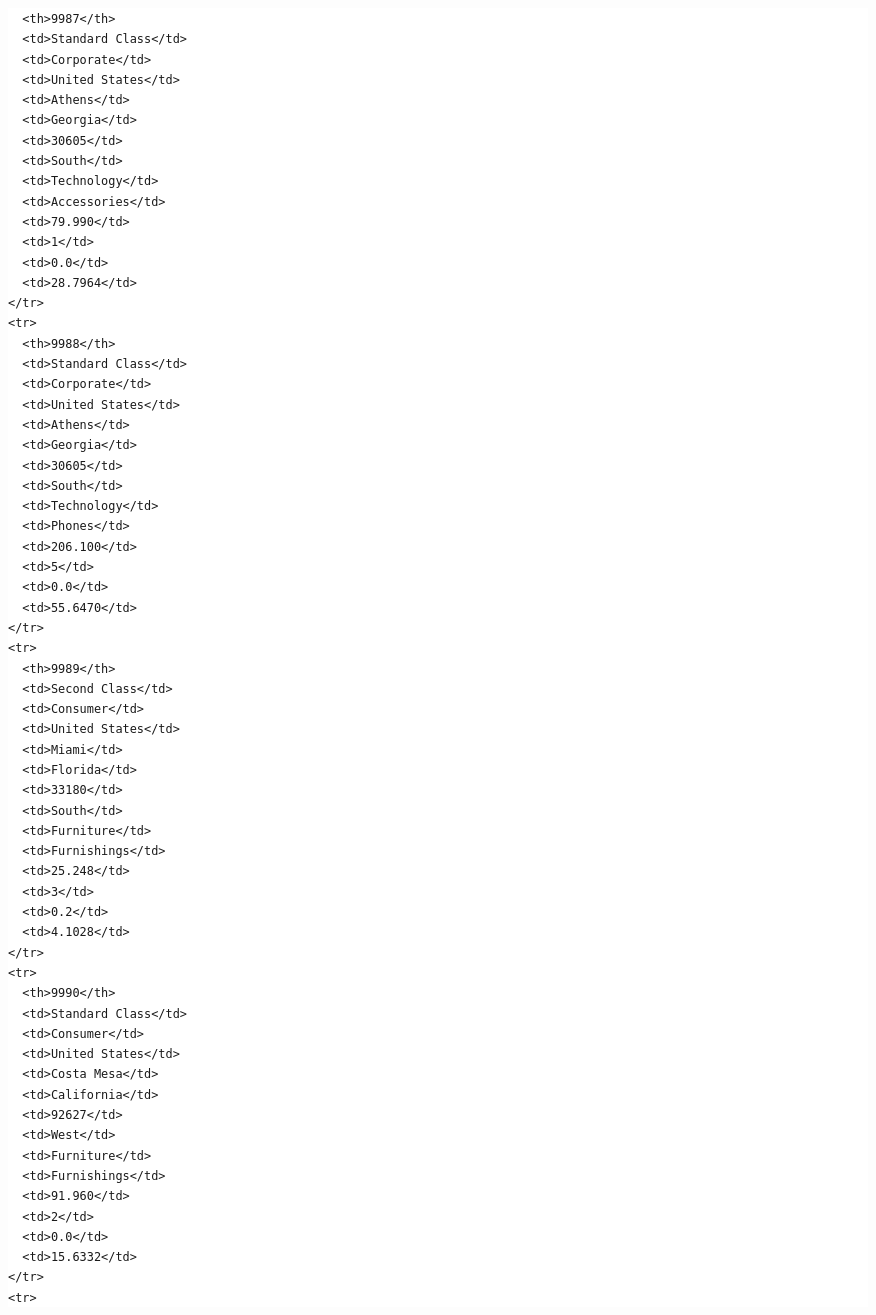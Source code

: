       <th>9987</th>
      <td>Standard Class</td>
      <td>Corporate</td>
      <td>United States</td>
      <td>Athens</td>
      <td>Georgia</td>
      <td>30605</td>
      <td>South</td>
      <td>Technology</td>
      <td>Accessories</td>
      <td>79.990</td>
      <td>1</td>
      <td>0.0</td>
      <td>28.7964</td>
    </tr>
    <tr>
      <th>9988</th>
      <td>Standard Class</td>
      <td>Corporate</td>
      <td>United States</td>
      <td>Athens</td>
      <td>Georgia</td>
      <td>30605</td>
      <td>South</td>
      <td>Technology</td>
      <td>Phones</td>
      <td>206.100</td>
      <td>5</td>
      <td>0.0</td>
      <td>55.6470</td>
    </tr>
    <tr>
      <th>9989</th>
      <td>Second Class</td>
      <td>Consumer</td>
      <td>United States</td>
      <td>Miami</td>
      <td>Florida</td>
      <td>33180</td>
      <td>South</td>
      <td>Furniture</td>
      <td>Furnishings</td>
      <td>25.248</td>
      <td>3</td>
      <td>0.2</td>
      <td>4.1028</td>
    </tr>
    <tr>
      <th>9990</th>
      <td>Standard Class</td>
      <td>Consumer</td>
      <td>United States</td>
      <td>Costa Mesa</td>
      <td>California</td>
      <td>92627</td>
      <td>West</td>
      <td>Furniture</td>
      <td>Furnishings</td>
      <td>91.960</td>
      <td>2</td>
      <td>0.0</td>
      <td>15.6332</td>
    </tr>
    <tr>